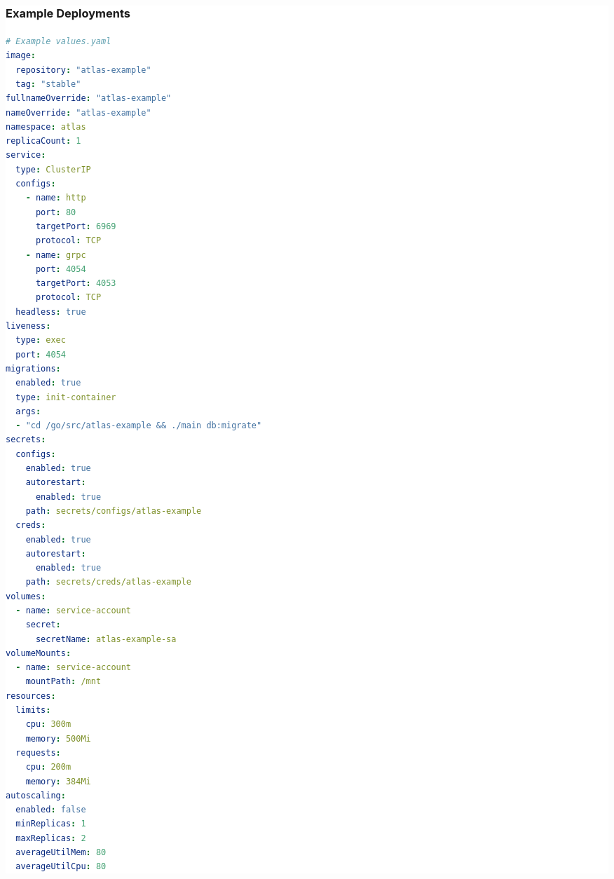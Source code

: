 

### Example Deployments

```yaml
# Example values.yaml
image:
  repository: "atlas-example" 
  tag: "stable"
fullnameOverride: "atlas-example"
nameOverride: "atlas-example"
namespace: atlas
replicaCount: 1
service:
  type: ClusterIP
  configs:
    - name: http
      port: 80
      targetPort: 6969
      protocol: TCP
    - name: grpc
      port: 4054
      targetPort: 4053
      protocol: TCP
  headless: true
liveness:
  type: exec
  port: 4054
migrations:
  enabled: true
  type: init-container
  args:
  - "cd /go/src/atlas-example && ./main db:migrate"
secrets:
  configs:
    enabled: true
    autorestart:
      enabled: true
    path: secrets/configs/atlas-example
  creds:
    enabled: true
    autorestart:
      enabled: true
    path: secrets/creds/atlas-example
volumes:
  - name: service-account
    secret:
      secretName: atlas-example-sa
volumeMounts:
  - name: service-account
    mountPath: /mnt
resources: 
  limits:
    cpu: 300m
    memory: 500Mi
  requests:
    cpu: 200m
    memory: 384Mi
autoscaling:
  enabled: false
  minReplicas: 1
  maxReplicas: 2
  averageUtilMem: 80
  averageUtilCpu: 80
```